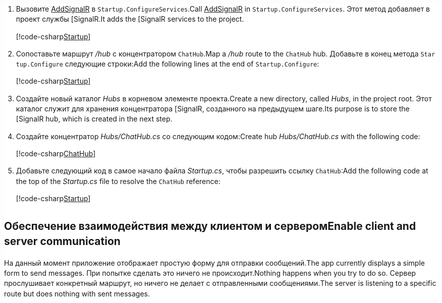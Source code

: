 1. <span data-ttu-id="dd4c9-342">Вызовите [AddSignalR](/dotnet/api/microsoft.extensions.dependencyinjection.signalrdependencyinjectionextensions.addsignalr#Microsoft_Extensions_DependencyInjection_SignalRDependencyInjectionExtensions_AddSignalR_Microsoft_Extensions_DependencyInjection_IServiceCollection_) в `Startup.ConfigureServices`.</span><span class="sxs-lookup"><span data-stu-id="dd4c9-342">Call [AddSignalR](/dotnet/api/microsoft.extensions.dependencyinjection.signalrdependencyinjectionextensions.addsignalr#Microsoft_Extensions_DependencyInjection_SignalRDependencyInjectionExtensions_AddSignalR_Microsoft_Extensions_DependencyInjection_IServiceCollection_) in `Startup.ConfigureServices`.</span></span> <span data-ttu-id="dd4c9-343">Этот метод добавляет в проект службы [SignalR.</span><span class="sxs-lookup"><span data-stu-id="dd4c9-343">It adds the [SignalR services to the project.</span></span>

    [!code-csharp[Startup](signalr-typescript-webpack/sample/2.x/Startup.cs?name=snippet_AddSignalR)]

1. <span data-ttu-id="dd4c9-344">Сопоставьте маршрут */hub* с концентратором `ChatHub`.</span><span class="sxs-lookup"><span data-stu-id="dd4c9-344">Map a */hub* route to the `ChatHub` hub.</span></span> <span data-ttu-id="dd4c9-345">Добавьте в конец метода `Startup.Configure` следующие строки:</span><span class="sxs-lookup"><span data-stu-id="dd4c9-345">Add the following lines at the end of `Startup.Configure`:</span></span>

    [!code-csharp[Startup](signalr-typescript-webpack/sample/2.x/Startup.cs?name=snippet_UseSignalR)]

1. <span data-ttu-id="dd4c9-346">Создайте новый каталог *Hubs* в корневом элементе проекта.</span><span class="sxs-lookup"><span data-stu-id="dd4c9-346">Create a new directory, called *Hubs*, in the project root.</span></span> <span data-ttu-id="dd4c9-347">Этот каталог служит для хранения концентратора [SignalR, созданного на предыдущем шаге.</span><span class="sxs-lookup"><span data-stu-id="dd4c9-347">Its purpose is to store the [SignalR hub, which is created in the next step.</span></span>

1. <span data-ttu-id="dd4c9-348">Создайте концентратор *Hubs/ChatHub.cs* со следующим кодом:</span><span class="sxs-lookup"><span data-stu-id="dd4c9-348">Create hub *Hubs/ChatHub.cs* with the following code:</span></span>

    [!code-csharp[ChatHub](signalr-typescript-webpack/sample/2.x/snippets/ChatHub.cs?name=snippet_ChatHubStubClass)]

1. <span data-ttu-id="dd4c9-349">Добавьте следующий код в самое начало файла *Startup.cs*, чтобы разрешить ссылку `ChatHub`:</span><span class="sxs-lookup"><span data-stu-id="dd4c9-349">Add the following code at the top of the *Startup.cs* file to resolve the `ChatHub` reference:</span></span>

    [!code-csharp[Startup](signalr-typescript-webpack/sample/2.x/Startup.cs?name=snippet_HubsNamespace)]

## <a name="enable-client-and-server-communication"></a><span data-ttu-id="dd4c9-350">Обеспечение взаимодействия между клиентом и сервером</span><span class="sxs-lookup"><span data-stu-id="dd4c9-350">Enable client and server communication</span></span>

<span data-ttu-id="dd4c9-351">На данный момент приложение отображает простую форму для отправки сообщений.</span><span class="sxs-lookup"><span data-stu-id="dd4c9-351">The app currently displays a simple form to send messages.</span></span> <span data-ttu-id="dd4c9-352">При попытке сделать это ничего не происходит.</span><span class="sxs-lookup"><span data-stu-id="dd4c9-352">Nothing happens when you try to do so.</span></span> <span data-ttu-id="dd4c9-353">Сервер прослушивает конкретный маршрут, но ничего не делает с отправленными сообщениями.</span><span class="sxs-lookup"><span data-stu-id="dd4c9-353">The server is listening to a specific route but does nothing with sent messages.</span></span>
